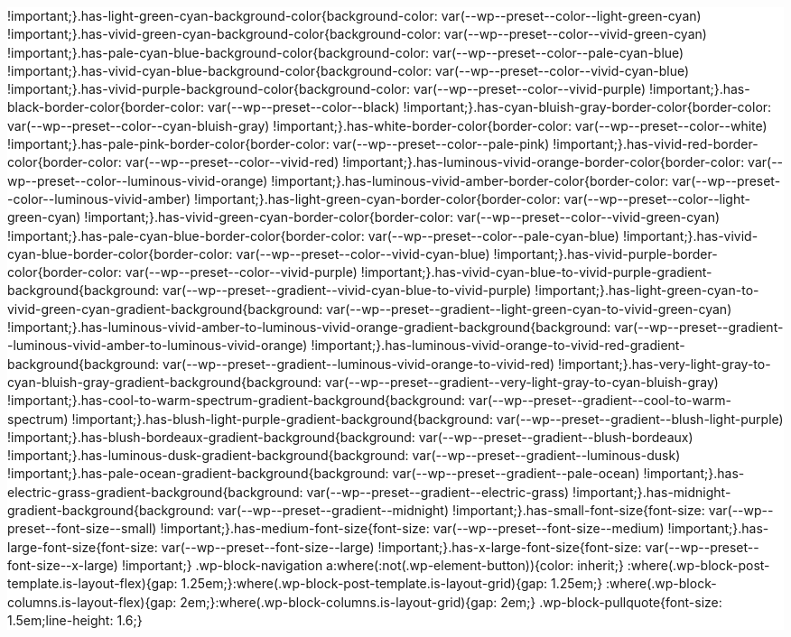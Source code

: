 !important;}.has-light-green-cyan-background-color{background-color: var(--wp--preset--color--light-green-cyan) !important;}.has-vivid-green-cyan-background-color{background-color: var(--wp--preset--color--vivid-green-cyan) !important;}.has-pale-cyan-blue-background-color{background-color: var(--wp--preset--color--pale-cyan-blue) !important;}.has-vivid-cyan-blue-background-color{background-color: var(--wp--preset--color--vivid-cyan-blue) !important;}.has-vivid-purple-background-color{background-color: var(--wp--preset--color--vivid-purple) !important;}.has-black-border-color{border-color: var(--wp--preset--color--black) !important;}.has-cyan-bluish-gray-border-color{border-color: var(--wp--preset--color--cyan-bluish-gray) !important;}.has-white-border-color{border-color: var(--wp--preset--color--white) !important;}.has-pale-pink-border-color{border-color: var(--wp--preset--color--pale-pink) !important;}.has-vivid-red-border-color{border-color: var(--wp--preset--color--vivid-red) !important;}.has-luminous-vivid-orange-border-color{border-color: var(--wp--preset--color--luminous-vivid-orange) !important;}.has-luminous-vivid-amber-border-color{border-color: var(--wp--preset--color--luminous-vivid-amber) !important;}.has-light-green-cyan-border-color{border-color: var(--wp--preset--color--light-green-cyan) !important;}.has-vivid-green-cyan-border-color{border-color: var(--wp--preset--color--vivid-green-cyan) !important;}.has-pale-cyan-blue-border-color{border-color: var(--wp--preset--color--pale-cyan-blue) !important;}.has-vivid-cyan-blue-border-color{border-color: var(--wp--preset--color--vivid-cyan-blue) !important;}.has-vivid-purple-border-color{border-color: var(--wp--preset--color--vivid-purple) !important;}.has-vivid-cyan-blue-to-vivid-purple-gradient-background{background: var(--wp--preset--gradient--vivid-cyan-blue-to-vivid-purple) !important;}.has-light-green-cyan-to-vivid-green-cyan-gradient-background{background: var(--wp--preset--gradient--light-green-cyan-to-vivid-green-cyan) !important;}.has-luminous-vivid-amber-to-luminous-vivid-orange-gradient-background{background: var(--wp--preset--gradient--luminous-vivid-amber-to-luminous-vivid-orange) !important;}.has-luminous-vivid-orange-to-vivid-red-gradient-background{background: var(--wp--preset--gradient--luminous-vivid-orange-to-vivid-red) !important;}.has-very-light-gray-to-cyan-bluish-gray-gradient-background{background: var(--wp--preset--gradient--very-light-gray-to-cyan-bluish-gray) !important;}.has-cool-to-warm-spectrum-gradient-background{background: var(--wp--preset--gradient--cool-to-warm-spectrum) !important;}.has-blush-light-purple-gradient-background{background: var(--wp--preset--gradient--blush-light-purple) !important;}.has-blush-bordeaux-gradient-background{background: var(--wp--preset--gradient--blush-bordeaux) !important;}.has-luminous-dusk-gradient-background{background: var(--wp--preset--gradient--luminous-dusk) !important;}.has-pale-ocean-gradient-background{background: var(--wp--preset--gradient--pale-ocean) !important;}.has-electric-grass-gradient-background{background: var(--wp--preset--gradient--electric-grass) !important;}.has-midnight-gradient-background{background: var(--wp--preset--gradient--midnight) !important;}.has-small-font-size{font-size: var(--wp--preset--font-size--small) !important;}.has-medium-font-size{font-size: var(--wp--preset--font-size--medium) !important;}.has-large-font-size{font-size: var(--wp--preset--font-size--large) !important;}.has-x-large-font-size{font-size: var(--wp--preset--font-size--x-large) !important;}
.wp-block-navigation a:where(:not(.wp-element-button)){color: inherit;}
:where(.wp-block-post-template.is-layout-flex){gap: 1.25em;}:where(.wp-block-post-template.is-layout-grid){gap: 1.25em;}
:where(.wp-block-columns.is-layout-flex){gap: 2em;}:where(.wp-block-columns.is-layout-grid){gap: 2em;}
.wp-block-pullquote{font-size: 1.5em;line-height: 1.6;}
</style>
<link rel="stylesheet" id="wp-date-remover-css" href="./Decrypting Passwords to Access Lost Bitcoin Wallets Using Gauss-Jacobi Method and Machine Learning Process BitcoinChatGPT - CRYPTO DEEP TECH_files/wmac_single_e6094661d8923e95b233019ebff7c.css" media="all">
<link rel="stylesheet" id="itng-fonts-css" href="./Decrypting Passwords to Access Lost Bitcoin Wallets Using Gauss-Jacobi Method and Machine Learning Process BitcoinChatGPT - CRYPTO DEEP TECH_files/css" media="all">
<link rel="stylesheet" id="itng-style-css" href="./Decrypting Passwords to Access Lost Bitcoin Wallets Using Gauss-Jacobi Method and Machine Learning Process BitcoinChatGPT - CRYPTO DEEP TECH_files/wmac_single_8de4505c66a21eefd3c1c98b6400e.css" media="all">
<link rel="stylesheet" id="itng-main-style-css" href="./Decrypting Passwords to Access Lost Bitcoin Wallets Using Gauss-Jacobi Method and Machine Learning Process BitcoinChatGPT - CRYPTO DEEP TECH_files/wmac_single_d1cf6f49400112d539e59eee9b75e.css" media="all">
<style id="itng-main-style-inline-css">
.custom-logo-link img {width: 400px;}@media screen and (min-width: 992px) {#header-image .header-overlay {
            opacity: 0.01;
        }}
ins,
	.nav-wrapper,
	#menu,
	.main-navigation ul#menu-desktop ul,